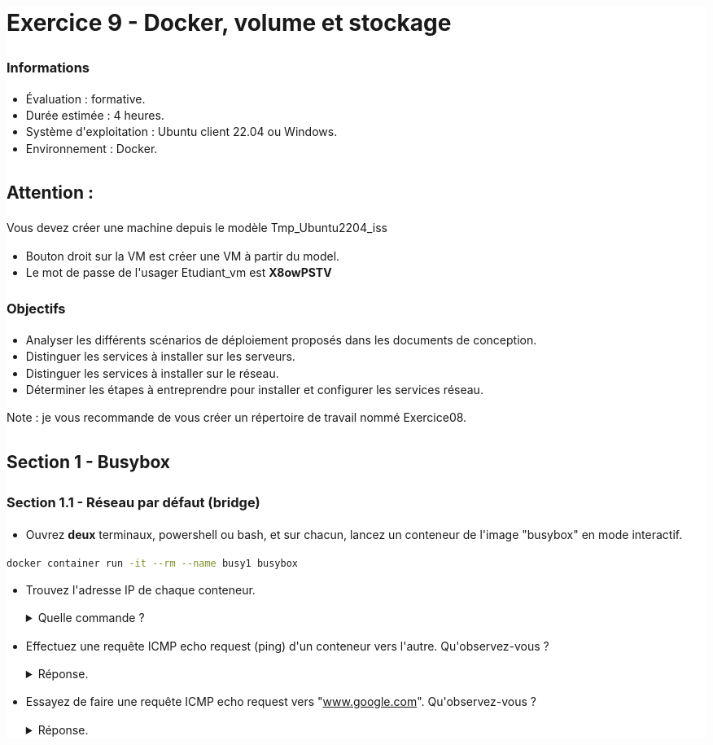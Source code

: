 # Exercice 9 - Docker, volume et stockage

### Informations
- Évaluation : formative.
- Durée estimée : 4 heures.
- Système d'exploitation : Ubuntu client 22.04 ou Windows.
- Environnement : Docker.  


## Attention :
Vous devez créer une machine depuis le modèle Tmp_Ubuntu2204_iss
- Bouton droit sur la VM est créer une VM à partir du model.
- Le mot de passe de l'usager Etudiant_vm est **X8owPSTV**

### Objectifs  

- Analyser les différents scénarios de déploiement proposés dans les documents de conception.  
- Distinguer les services à installer sur les serveurs.  
- Distinguer les services à installer sur le réseau.  
- Déterminer les étapes à entreprendre pour installer et configurer les services réseau. 

Note : je vous recommande de vous créer un répertoire de travail nommé Exercice08.

## Section 1 - Busybox

### Section 1.1 - Réseau par défaut (bridge)

- Ouvrez **deux** terminaux, powershell ou bash, et sur chacun, lancez un conteneur de l'image "busybox" en mode interactif.

```bash
docker container run -it --rm --name busy1 busybox
```

- Trouvez l'adresse IP de chaque conteneur.

	<details>
	<summary>Quelle commande ?</summary>
	
		ip -4 address
	
	</details>

- Effectuez une requête ICMP echo request (ping) d'un conteneur vers l'autre. Qu'observez-vous ?

	<details>
	<summary>Réponse.</summary>
	Ils peuvent communiquer à l'intérieur de Docker.
	</details>


- Essayez de faire une requête ICMP echo request vers "www.google.com". Qu'observez-vous ?

	<details>
	<summary>Réponse.</summary>
	Ils peuvent communiquer à l'extérieur.
	</details>
